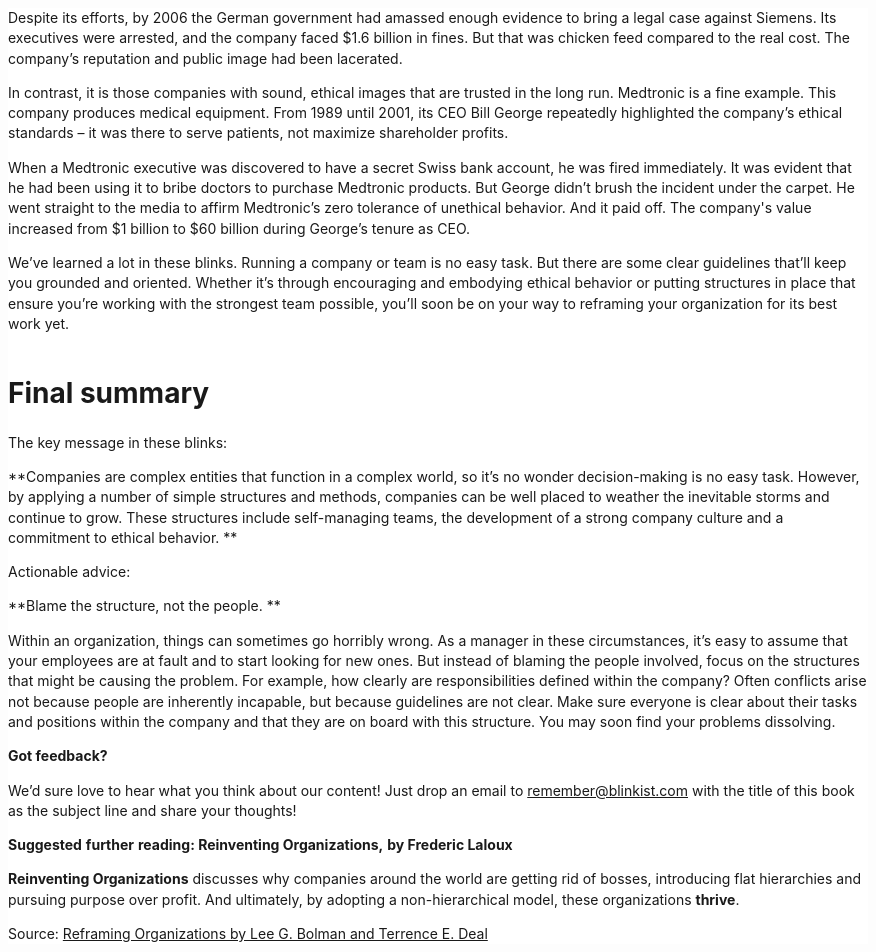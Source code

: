 Despite its efforts, by 2006 the German government had amassed enough evidence to bring a legal case against Siemens. Its executives were arrested, and the company faced $1.6 billion in fines. But that was chicken feed compared to the real cost. The company’s reputation and public image had been lacerated.

In contrast, it is those companies with sound, ethical images that are trusted in the long run. Medtronic is a fine example. This company produces medical equipment. From 1989 until 2001, its CEO Bill George repeatedly highlighted the company’s ethical standards – it was there to serve patients, not maximize shareholder profits.

When a Medtronic executive was discovered to have a secret Swiss bank account, he was fired immediately. It was evident that he had been using it to bribe doctors to purchase Medtronic products. But George didn’t brush the incident under the carpet. He went straight to the media to affirm Medtronic’s zero tolerance of unethical behavior. And it paid off. The company's value increased from $1 billion to $60 billion during George’s tenure as CEO.

We’ve learned a lot in these blinks. Running a company or team is no easy task. But there are some clear guidelines that’ll keep you grounded and oriented. Whether it’s through encouraging and embodying ethical behavior or putting structures in place that ensure you’re working with the strongest team possible, you’ll soon be on your way to reframing your organization for its best work yet.

# Final summary

The key message in these blinks:

**Companies are complex entities that function in a complex world, so it’s no wonder decision-making is no easy task. However, by applying a number of simple structures and methods, companies can be well placed to weather the inevitable storms and continue to grow. These structures include self-managing teams, the development of a strong company culture and a commitment to ethical behavior. **

Actionable advice:

**Blame the structure, not the people. **

Within an organization, things can sometimes go horribly wrong. As a manager in these circumstances, it’s easy to assume that your employees are at fault and to start looking for new ones. But instead of blaming the people involved, focus on the structures that might be causing the problem. For example, how clearly are responsibilities defined within the company? Often conflicts arise not because people are inherently incapable, but because guidelines are not clear. Make sure everyone is clear about their tasks and positions within the company and that they are on board with this structure. You may soon find your problems dissolving.

**Got feedback?**

We’d sure love to hear what you think about our content! Just drop an email to remember@blinkist.com with the title of this book as the subject line and share your thoughts!

**Suggested** **further** **reading: ******Reinventing Organizations******,** **by Frederic Laloux**

**Reinventing Organizations** discusses why companies around the world are getting rid of bosses, introducing flat hierarchies and pursuing purpose over profit. And ultimately, by adopting a non-hierarchical model, these organizations **thrive**.


Source: [Reframing Organizations by Lee G. Bolman and Terrence E. Deal](https://www.blinkist.com/en/nc/daily/reader/reframing-organizations-en)
